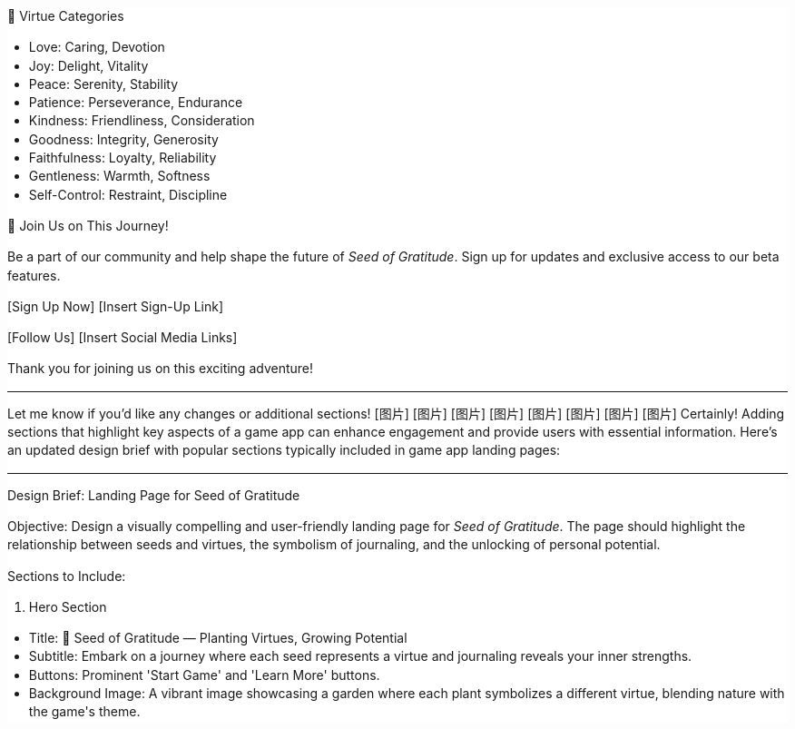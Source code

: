 💖 Virtue Categories

- Love: Caring, Devotion
- Joy: Delight, Vitality
- Peace: Serenity, Stability
- Patience: Perseverance, Endurance
- Kindness: Friendliness, Consideration
- Goodness: Integrity, Generosity
- Faithfulness: Loyalty, Reliability
- Gentleness: Warmth, Softness
- Self-Control: Restraint, Discipline

🌟 Join Us on This Journey!

Be a part of our community and help shape the future of *Seed of Gratitude*. Sign up for updates and exclusive access to our beta features.

[Sign Up Now] [Insert Sign-Up Link]

[Follow Us] [Insert Social Media Links]

Thank you for joining us on this exciting adventure!


---

Let me know if you’d like any changes or additional sections!
[图片]
[图片]
[图片]
[图片]
[图片]
[图片]
[图片]
[图片]
Certainly! Adding sections that highlight key aspects of a game app can enhance engagement and provide users with essential information. Here’s an updated design brief with popular sections typically included in game app landing pages:


---

Design Brief: Landing Page for Seed of Gratitude

Objective:
Design a visually compelling and user-friendly landing page for *Seed of Gratitude*. The page should highlight the relationship between seeds and virtues, the symbolism of journaling, and the unlocking of personal potential.

Sections to Include:

1. Hero Section
- Title: 🌱 Seed of Gratitude — Planting Virtues, Growing Potential
- Subtitle: Embark on a journey where each seed represents a virtue and journaling reveals your inner strengths.
- Buttons: Prominent 'Start Game' and 'Learn More' buttons.
- Background Image: A vibrant image showcasing a garden where each plant symbolizes a different virtue, blending nature with the game's theme.
